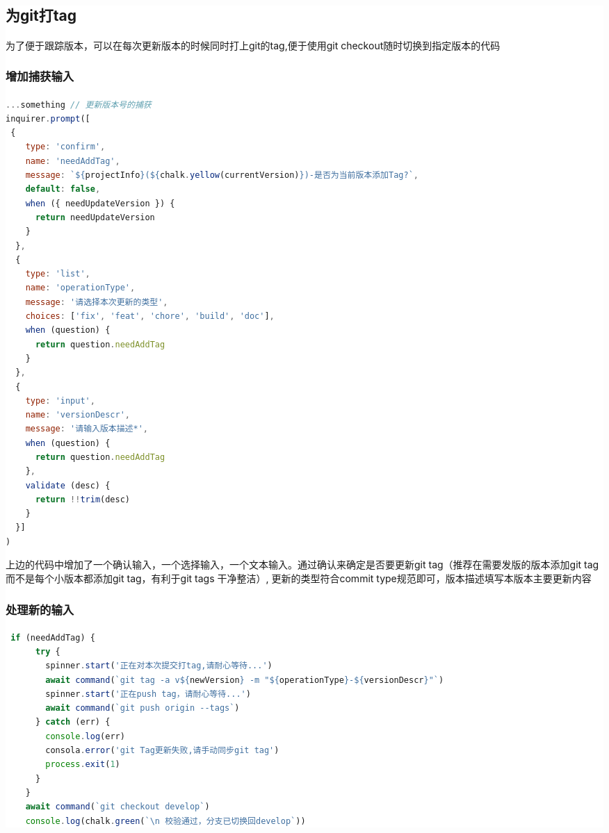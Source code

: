 
## 为git打tag

为了便于跟踪版本，可以在每次更新版本的时候同时打上git的tag,便于使用git checkout随时切换到指定版本的代码


### 增加捕获输入

```js
...something // 更新版本号的捕获
inquirer.prompt([
 {
    type: 'confirm',
    name: 'needAddTag',
    message: `${projectInfo}(${chalk.yellow(currentVersion)})-是否为当前版本添加Tag?`,
    default: false,
    when ({ needUpdateVersion }) {
      return needUpdateVersion
    }
  },
  {
    type: 'list',
    name: 'operationType',
    message: '请选择本次更新的类型',
    choices: ['fix', 'feat', 'chore', 'build', 'doc'],
    when (question) {
      return question.needAddTag
    }
  },
  {
    type: 'input',
    name: 'versionDescr',
    message: '请输入版本描述*',
    when (question) {
      return question.needAddTag
    },
    validate (desc) {
      return !!trim(desc)
    }
  }]
)
```

上边的代码中增加了一个确认输入，一个选择输入，一个文本输入。通过确认来确定是否要更新git tag（推荐在需要发版的版本添加git tag而不是每个小版本都添加git tag，有利于git tags
干净整洁）, 更新的类型符合commit type规范即可，版本描述填写本版本主要更新内容

### 处理新的输入

``` js
 if (needAddTag) {
      try {
        spinner.start('正在对本次提交打tag,请耐心等待...')
        await command(`git tag -a v${newVersion} -m "${operationType}-${versionDescr}"`)
        spinner.start('正在push tag，请耐心等待...')
        await command(`git push origin --tags`)
      } catch (err) {
        console.log(err)
        consola.error('git Tag更新失败,请手动同步git tag')
        process.exit(1)
      }
    }
    await command(`git checkout develop`)
    console.log(chalk.green(`\n 校验通过，分支已切换回develop`))
```
